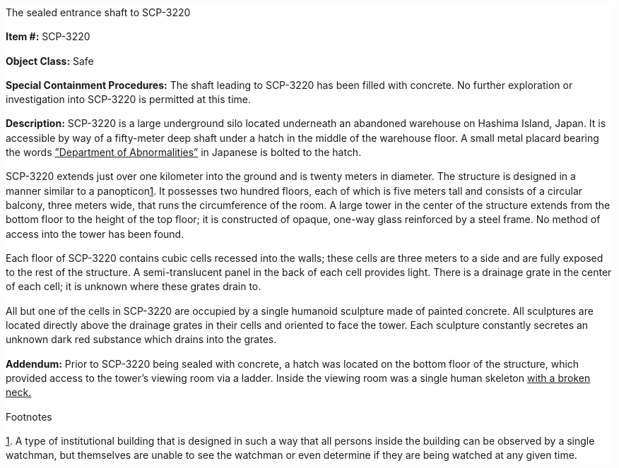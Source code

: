 The sealed entrance shaft to SCP-3220

**Item #:** SCP-3220

**Object Class:** Safe

**Special Containment Procedures:** The shaft leading to SCP-3220 has been filled with concrete. No further exploration or investigation into SCP-3220 is permitted at this time.

**Description:** SCP-3220 is a large underground silo located underneath an abandoned warehouse on Hashima Island, Japan. It is accessible by way of a fifty-meter deep shaft under a hatch in the middle of the warehouse floor. A small metal placard bearing the words [”Department of Abnormalities”](/scp-4220) in Japanese is bolted to the hatch.

SCP-3220 extends just over one kilometer into the ground and is twenty meters in diameter. The structure is designed in a manner similar to a panopticon[1](javascript:;). It possesses two hundred floors, each of which is five meters tall and consists of a circular balcony, three meters wide, that runs the circumference of the room. A large tower in the center of the structure extends from the bottom floor to the height of the top floor; it is constructed of opaque, one-way glass reinforced by a steel frame. No method of access into the tower has been found.

Each floor of SCP-3220 contains cubic cells recessed into the walls; these cells are three meters to a side and are fully exposed to the rest of the structure. A semi-translucent panel in the back of each cell provides light. There is a drainage grate in the center of each cell; it is unknown where these grates drain to.

All but one of the cells in SCP-3220 are occupied by a single humanoid sculpture made of painted concrete. All sculptures are located directly above the drainage grates in their cells and oriented to face the tower. Each sculpture constantly secretes an unknown dark red substance which drains into the grates.

**Addendum:** Prior to SCP-3220 being sealed with concrete, a hatch was located on the bottom floor of the structure, which provided access to the tower’s viewing room via a ladder. Inside the viewing room was a single human skeleton [with a broken neck.](/scp-3693)

Footnotes

[1](javascript:;). A type of institutional building that is designed in such a way that all persons inside the building can be observed by a single watchman, but themselves are unable to see the watchman or even determine if they are being watched at any given time.